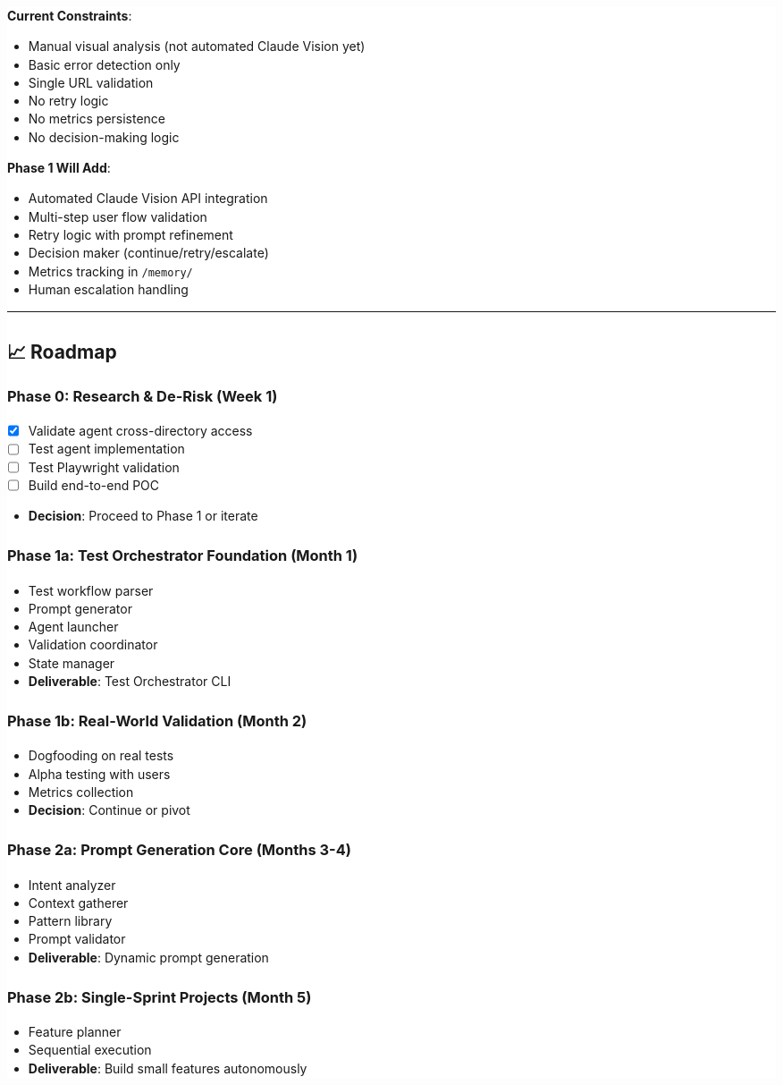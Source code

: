 **Current Constraints**:
- Manual visual analysis (not automated Claude Vision yet)
- Basic error detection only
- Single URL validation
- No retry logic
- No metrics persistence
- No decision-making logic

**Phase 1 Will Add**:
- Automated Claude Vision API integration
- Multi-step user flow validation
- Retry logic with prompt refinement
- Decision maker (continue/retry/escalate)
- Metrics tracking in `/memory/`
- Human escalation handling

---

## 📈 Roadmap

### Phase 0: Research & De-Risk (Week 1)
- [x] Validate agent cross-directory access
- [ ] Test agent implementation
- [ ] Test Playwright validation
- [ ] Build end-to-end POC
- **Decision**: Proceed to Phase 1 or iterate

### Phase 1a: Test Orchestrator Foundation (Month 1)
- Test workflow parser
- Prompt generator
- Agent launcher
- Validation coordinator
- State manager
- **Deliverable**: Test Orchestrator CLI

### Phase 1b: Real-World Validation (Month 2)
- Dogfooding on real tests
- Alpha testing with users
- Metrics collection
- **Decision**: Continue or pivot

### Phase 2a: Prompt Generation Core (Months 3-4)
- Intent analyzer
- Context gatherer
- Pattern library
- Prompt validator
- **Deliverable**: Dynamic prompt generation

### Phase 2b: Single-Sprint Projects (Month 5)
- Feature planner
- Sequential execution
- **Deliverable**: Build small features autonomously
